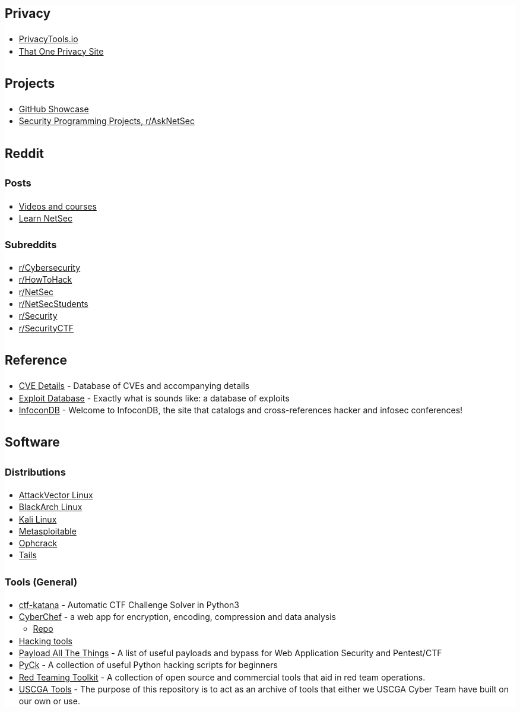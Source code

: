 ## Privacy
- [PrivacyTools.io](https://www.privacytools.io/)
- [That One Privacy Site](https://thatoneprivacysite.net/)

## Projects
- [GitHub Showcase](https://github.com/topics/security)
- [Security Programming Projects, r/AskNetSec](https://www.reddit.com/r/AskNetsec/comments/8chw3s/what_are_good_cyber_security_programming_projects/)

## Reddit

### Posts
- [Videos and courses](https://www.reddit.com/r/Hacking_Tutorials/comments/aczz0l/if_you_like_watching_tutorials_to_learn_dump_of/)
- [Learn NetSec](https://www.reddit.com/r/AskNetsec/comments/ar3fo5/learn_netsec/)

### Subreddits
- [r/Cybersecurity](https://www.reddit.com/r/cybersecurity)
- [r/HowToHack](https://www.reddit.com/r/howtohack)
- [r/NetSec](https://www.reddit.com/r/netsec)
- [r/NetSecStudents](https://www.reddit.com/r/netsecstudents)
- [r/Security](https://www.reddit.com/r/security)
- [r/SecurityCTF](https://www.reddit.com/r/securityctf)

## Reference
- [CVE Details](http://www.cvedetails.com/) - Database of CVEs and accompanying details
- [Exploit Database](http://www.exploit-db.com/) - Exactly what is sounds like: a database of exploits
- [InfoconDB](https://infocondb.org/) - Welcome to InfoconDB, the site that catalogs and cross-references hacker and infosec conferences!

## Software

### Distributions
- [AttackVector Linux](http://sourceforge.net/p/attackvector/wiki/Home/)
- [BlackArch Linux](https://n0where.net/blackarch-linux/)
- [Kali Linux](https://www.kali.org/)
- [Metasploitable](http://sourceforge.net/projects/metasploitable/)
- [Ophcrack](http://ophcrack.sourceforge.net/)
- [Tails](https://tails.boum.org/)

### Tools (General)
- [ctf-katana](https://github.com/ctf-katana/katana) - Automatic CTF Challenge Solver in Python3
- [CyberChef](https://gchq.github.io/CyberChef) - a web app for encryption, encoding, compression and data analysis
  - [Repo](https://github.com/gchq/CyberChef)
- [Hacking tools](https://en.kali.tools/all/)
- [Payload All The Things](https://github.com/swisskyrepo/PayloadsAllTheThings) - A list of useful payloads and bypass for Web Application Security and Pentest/CTF
- [PyCk](https://github.com/Naategh/PyCk) - A collection of useful Python hacking scripts for beginners
- [Red Teaming Toolkit](https://github.com/infosecn1nja/Red-Teaming-Toolkit) - A collection of open source and commercial tools that aid in red team operations.
- [USCGA Tools](https://github.com/USCGA/tools) - The purpose of this repository is to act as an archive of tools that either we USCGA Cyber Team have built on our own or use.
